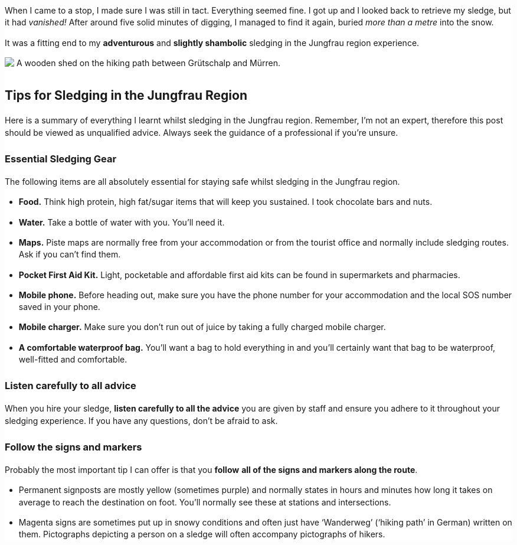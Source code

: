When I came to a stop, I made sure I was still in tact. Everything seemed fine. I got up and I looked back to retrieve my sledge, but it had _vanished!_ After around five solid minutes of digging, I managed to find it again, buried _more than a metre_ into the snow.

It was a fitting end to my **adventurous** and **slightly shambolic** sledging in the Jungfrau region experience.

![ A wooden shed on the hiking path between Grütschalp and Mürren.](https://res.cloudinary.com/dnxl7wsnx/image/upload/v1744196907/sledging-jungfrau-murren-shed_pbveaa.jpg)

## Tips for Sledging in the Jungfrau Region

Here is a summary of everything I learnt whilst sledging in the Jungfrau region. Remember, I’m not an expert, therefore this post should be viewed as unqualified advice. Always seek the guidance of a professional if you’re unsure.

### Essential Sledging Gear

The following items are all absolutely essential for staying safe whilst sledging in the Jungfrau region.

- **Food.** Think high protein, high fat/sugar items that will keep you sustained. I took chocolate bars and nuts.

- **Water.** Take a bottle of water with you. You’ll need it.

- **Maps.** Piste maps are normally free from your accommodation or from the tourist office and normally include sledging routes. Ask if you can’t find them.

- **Pocket First Aid Kit.** Light, pocketable and affordable first aid kits can be found in supermarkets and pharmacies.

- **Mobile phone.** Before heading out, make sure you have the phone number for your accommodation and the local SOS number saved in your phone.

- **Mobile charger.** Make sure you don’t run out of juice by taking a fully charged mobile charger.

- **A comfortable waterproof bag.** You’ll want a bag to hold everything in and you’ll certainly want that bag to be waterproof, well-fitted and comfortable.

### Listen carefully to all advice

When you hire your sledge, **listen carefully to all the advice** you are given by staff and ensure you adhere to it throughout your sledging experience. If you have any questions, don’t be afraid to ask.

### Follow the signs and markers

Probably the most important tip I can offer is that you **follow** **all of the signs and markers along the route**.

- Permanent signposts are mostly yellow (sometimes purple) and normally states in hours and minutes how long it takes on average to reach the destination on foot. You’ll normally see these at stations and intersections.

- Magenta signs are sometimes put up in snowy conditions and often just have ‘Wanderweg’ (‘hiking path’ in German) written on them. Pictographs depicting a person on a sledge will often accompany pictographs of hikers.
